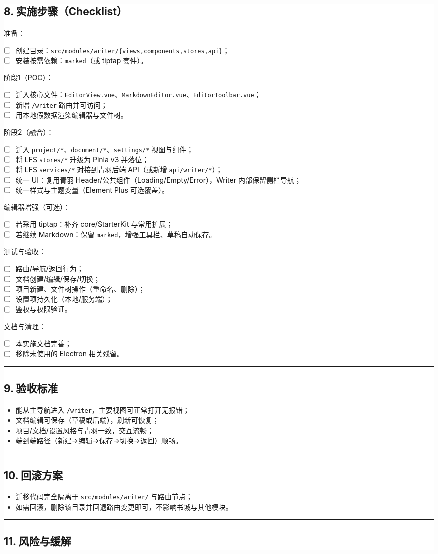 ## 8. 实施步骤（Checklist）

准备：
- [ ] 创建目录：`src/modules/writer/{views,components,stores,api}`；
- [ ] 安装按需依赖：`marked`（或 tiptap 套件）。

阶段1（POC）：
- [ ] 迁入核心文件：`EditorView.vue`、`MarkdownEditor.vue`、`EditorToolbar.vue`；
- [ ] 新增 `/writer` 路由并可访问；
- [ ] 用本地假数据渲染编辑器与文件树。

阶段2（融合）：
- [ ] 迁入 `project/*`、`document/*`、`settings/*` 视图与组件；
- [ ] 将 LFS `stores/*` 升级为 Pinia v3 并落位；
- [ ] 将 LFS `services/*` 对接到青羽后端 API（或新增 `api/writer/*`）；
- [ ] 统一 UI：复用青羽 Header/公共组件（Loading/Empty/Error），Writer 内部保留侧栏导航；
- [ ] 统一样式与主题变量（Element Plus 可选覆盖）。

编辑器增强（可选）：
- [ ] 若采用 tiptap：补齐 core/StarterKit 与常用扩展；
- [ ] 若继续 Markdown：保留 `marked`，增强工具栏、草稿自动保存。

测试与验收：
- [ ] 路由/导航/返回行为；
- [ ] 文档创建/编辑/保存/切换；
- [ ] 项目新建、文件树操作（重命名、删除）；
- [ ] 设置项持久化（本地/服务端）；
- [ ] 鉴权与权限验证。

文档与清理：
- [ ] 本实施文档完善；
- [ ] 移除未使用的 Electron 相关残留。

---

## 9. 验收标准

- 能从主导航进入 `/writer`，主要视图可正常打开无报错；
- 文档编辑可保存（草稿或后端），刷新可恢复；
- 项目/文档/设置风格与青羽一致，交互流畅；
- 端到端路径（新建→编辑→保存→切换→返回）顺畅。

---

## 10. 回滚方案

- 迁移代码完全隔离于 `src/modules/writer/` 与路由节点；
- 如需回滚，删除该目录并回退路由变更即可，不影响书城与其他模块。

---

## 11. 风险与缓解
